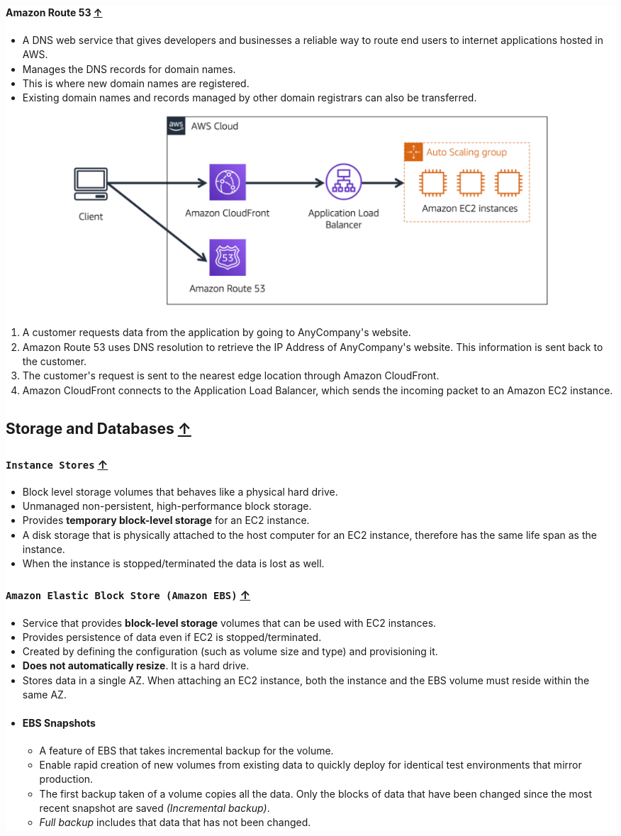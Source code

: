 #### Amazon Route 53 [↑](#aws-practitioner-essentials)
- A DNS web service that gives developers and businesses a reliable way to route end users to 
  internet applications hosted in AWS.
- Manages the DNS records for domain names.
- This is where new domain names are registered.
- Existing domain names and records managed by other domain registrars can also be transferred.

<div align="center">
  <img src="../img/dns2.png" width="80%"/>
</div >

1. A customer requests data from the application by going to AnyCompany's website.
2. Amazon Route 53 uses DNS resolution to retrieve the IP Address of AnyCompany's website. This 
   information is sent back to the customer.
3. The customer's request is sent to the nearest edge location through Amazon CloudFront.
4. Amazon CloudFront connects to the Application Load Balancer, which sends the incoming packet 
   to an Amazon EC2 instance.

## Storage and Databases [↑](#aws-practitioner-essentials)
### `Instance Stores` [↑](#aws-practitioner-essentials)
- Block level storage volumes that behaves like a physical hard drive.
- Unmanaged non-persistent, high-performance block storage.
- Provides **temporary block-level storage** for an EC2 instance.
- A disk storage that is physically attached to the host computer for an EC2 instance, therefore 
  has the same life span as the instance.
- When the instance is stopped/terminated the data is lost as well.

### `Amazon Elastic Block Store (Amazon EBS)` [↑](#aws-practitioner-essentials)
- Service that provides **block-level storage** volumes that can be used with EC2 instances.
- Provides persistence of data even if EC2 is stopped/terminated.
- Created by defining the configuration (such as volume size and type) and provisioning it.
- **Does not automatically resize**. It is a hard drive.
- Stores data in a single AZ. When attaching an EC2 instance, both the instance and the EBS 
  volume must reside within the same AZ.
- #### EBS Snapshots
  - A feature of EBS that takes incremental backup for the volume.
  - Enable rapid creation of new volumes from existing data to quickly deploy for identical test environments that mirror production.
  - The first backup taken of a volume copies all the data. Only the blocks of data that have 
    been changed since the most recent snapshot are saved _(Incremental backup)_.
  - _Full backup_ includes that data that has not been changed.
